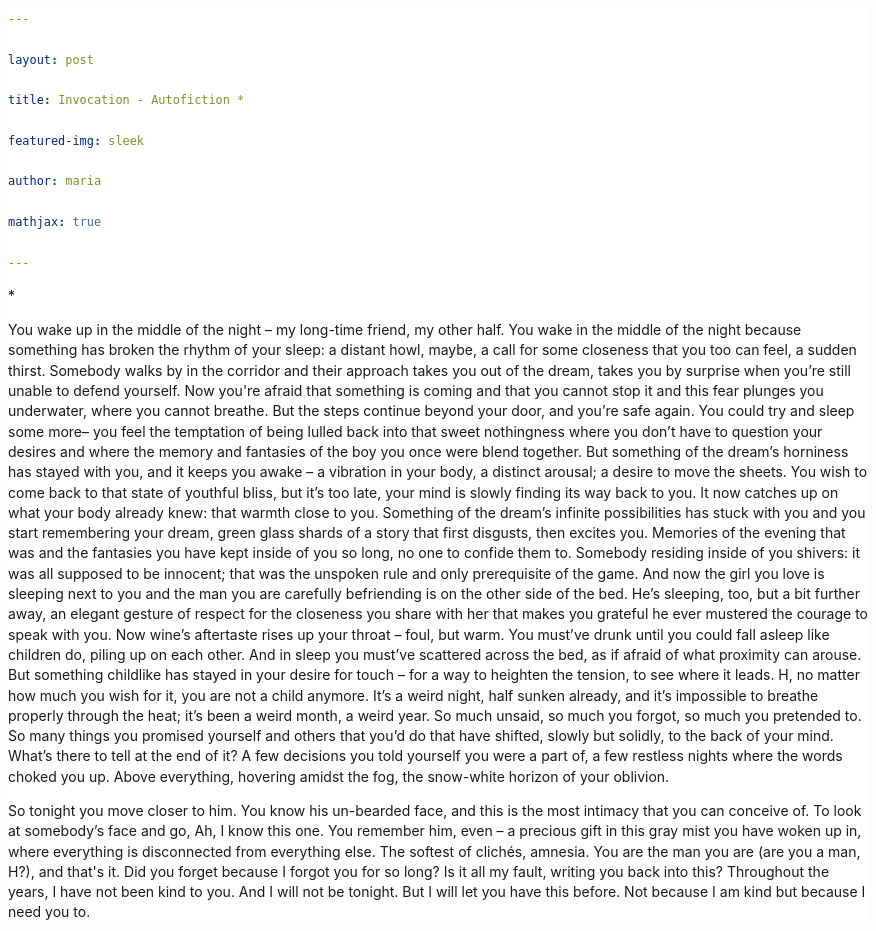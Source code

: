 ```yaml
---

layout: post

title: Invocation - Autofiction *

featured-img: sleek

author: maria

mathjax: true

---
```


\*

You wake up in the middle of the night – my long-time friend, my other half. You wake in the middle of the night because something has broken the rhythm of your sleep: a distant howl, maybe, a call for some closeness that you too can feel, a sudden thirst. Somebody walks by in the corridor and their approach takes you out of the dream, takes you by surprise when you’re still unable to defend yourself. Now you're afraid that something is coming and that you cannot stop it and this fear plunges you underwater, where you cannot breathe. But the steps continue beyond your door, and you’re safe again. You could try and sleep some more– you feel the temptation of being lulled back into that sweet nothingness where you don’t have to question your desires and where the memory and fantasies of the boy you once were blend together. But something of the dream’s horniness has stayed with you, and it keeps you awake – a vibration in your body, a distinct arousal; a desire to move the sheets. You wish to come back to that state of youthful bliss, but it’s too late, your mind is slowly finding its way back to you. It now catches up on what your body already knew: that warmth close to you. Something of the dream’s infinite possibilities has stuck with you and you start remembering your dream, green glass shards of a story that first disgusts, then excites you. Memories of the evening that was and the fantasies you have kept inside of you so long, no one to confide them to. Somebody residing inside of you shivers: it was all supposed to be innocent; that was the unspoken rule and only prerequisite of the game. And now the girl you love is sleeping next to you and the man you are carefully befriending is on the other side of the bed. He’s sleeping, too, but a bit further away, an elegant gesture of respect for the closeness you share with her that makes you grateful he ever mustered the courage to speak with you. Now wine’s aftertaste rises up your throat – foul, but warm. You must’ve drunk until you could fall asleep like children do, piling up on each other. And in sleep you must’ve scattered across the bed, as if afraid of what proximity can arouse. But something childlike has stayed in your desire for touch – for a way to heighten the tension, to see where it leads. H, no matter how much you wish for it, you are not a child anymore. It’s a weird night, half sunken already, and it’s impossible to breathe properly through the heat; it’s been a weird month, a weird year. So much unsaid, so much you forgot, so much you pretended to. So many things you promised yourself and others that you’d do that have shifted, slowly but solidly, to the back of your mind. What’s there to tell at the end of it? A few decisions you told yourself you were a part of, a few restless nights where the words choked you up. Above everything, hovering amidst the fog, the snow-white horizon of your oblivion.

So tonight you move closer to him. You know his un-bearded face, and this is the most intimacy that you can conceive of. To look at somebody’s face and go, Ah, I know this one. You remember him, even – a precious gift in this gray mist you have woken up in, where everything is disconnected from everything else. The softest of clichés, amnesia. You are the man you are (are you a man, H?), and that's it. Did you forget because I forgot you for so long? Is it all my fault, writing you back into this? Throughout the years, I have not been kind to you. And I will not be tonight. But I will let you have this before. Not because I am kind but because I need you to.
